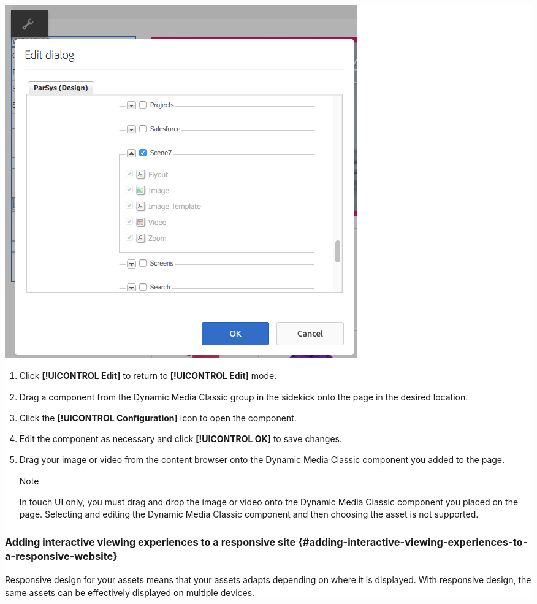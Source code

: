    ![s7_1-224](assets/s7_1-224.png)

1. Click **[!UICONTROL Edit]** to return to **[!UICONTROL Edit]** mode.

1. Drag a component from the Dynamic Media Classic group in the sidekick onto the page in the desired location.

1. Click the **[!UICONTROL Configuration]** icon to open the component.

1. Edit the component as necessary and click **[!UICONTROL OK]** to save changes.
1. Drag your image or video from the content browser onto the Dynamic Media Classic component you added to the page.

   >[!NOTE]
   >
   >In touch UI only, you must drag and drop the image or video onto the Dynamic Media Classic component you placed on the page. Selecting and editing the Dynamic Media Classic component and then choosing the asset is not supported.

### Adding interactive viewing experiences to a responsive site {#adding-interactive-viewing-experiences-to-a-responsive-website}

Responsive design for your assets means that your assets adapts depending on where it is displayed. With responsive design, the same assets can be effectively displayed on multiple devices.
